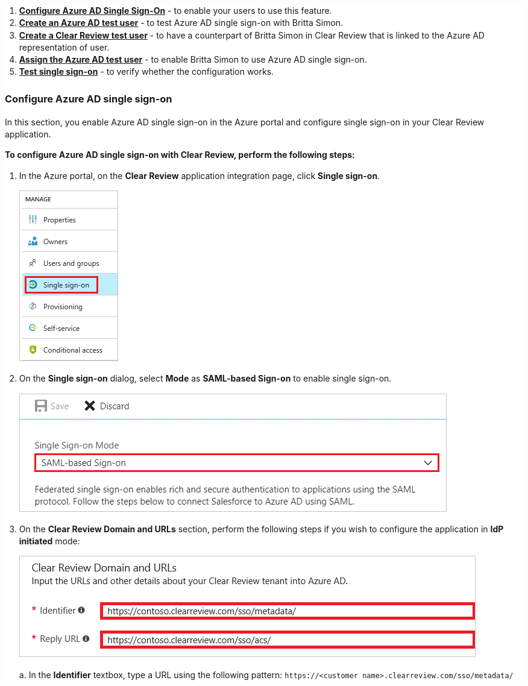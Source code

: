 1. **[Configure Azure AD Single Sign-On](#configure-azure-ad-single-sign-on)** - to enable your users to use this feature.
2. **[Create an Azure AD test user](#create-an-azure-ad-test-user)** - to test Azure AD single sign-on with Britta Simon.
3. **[Create a Clear Review test user](#create-a-clear-review-test-user)** - to have a counterpart of Britta Simon in Clear Review that is linked to the Azure AD representation of user.
4. **[Assign the Azure AD test user](#assign-the-azure-ad-test-user)** - to enable Britta Simon to use Azure AD single sign-on.
5. **[Test single sign-on](#test-single-sign-on)** - to verify whether the configuration works.

### Configure Azure AD single sign-on

In this section, you enable Azure AD single sign-on in the Azure portal and configure single sign-on in your Clear Review application.

**To configure Azure AD single sign-on with Clear Review, perform the following steps:**

1. In the Azure portal, on the **Clear Review** application integration page, click **Single sign-on**.

	![Configure single sign-on link][4]

2. On the **Single sign-on** dialog, select **Mode** as	**SAML-based Sign-on** to enable single sign-on.
 
	![Single sign-on dialog box](./media/active-directory-saas-clearreview-tutorial/tutorial_clearreview_samlbase.png)

3. On the **Clear Review Domain and URLs** section, perform the following steps if you wish to configure the application in **IdP initiated** mode:

	![Clear Review Domain and URLs single sign-on information](./media/active-directory-saas-clearreview-tutorial/tutorial_clearreview_url.png)

    a. In the **Identifier** textbox, type a URL using the following pattern: `https://<customer name>.clearreview.com/sso/metadata/`


[1]: ./media/active-directory-saas-clearreview-tutorial/tutorial_general_01.png
[2]: ./media/active-directory-saas-clearreview-tutorial/tutorial_general_02.png
[3]: ./media/active-directory-saas-clearreview-tutorial/tutorial_general_03.png
[4]: ./media/active-directory-saas-clearreview-tutorial/tutorial_general_04.png
[100]: ./media/active-directory-saas-clearreview-tutorial/tutorial_general_100.png
[200]: ./media/active-directory-saas-clearreview-tutorial/tutorial_general_200.png
[201]: ./media/active-directory-saas-clearreview-tutorial/tutorial_general_201.png
[202]: ./media/active-directory-saas-clearreview-tutorial/tutorial_general_202.png
[203]: ./media/active-directory-saas-clearreview-tutorial/tutorial_general_203.png